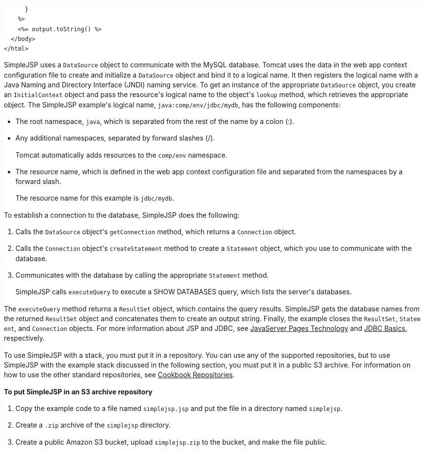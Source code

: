 ```
      }
    %>
    <%= output.toString() %>
  </body>
</html>
```

SimpleJSP uses a `DataSource` object to communicate with the MySQL database\. Tomcat uses the data in the web app context configuration file to create and initialize a `DataSource` object and bind it to a logical name\. It then registers the logical name with a Java Naming and Directory Interface \(JNDI\) naming service\. To get an instance of the appropriate `DataSource` object, you create an `InitialContext` object and pass the resource's logical name to the object's `lookup` method, which retrieves the appropriate object\. The SimpleJSP example's logical name, `java:comp/env/jdbc/mydb`, has the following components:

+ The root namespace, `java`, which is separated from the rest of the name by a colon \(:\)\. 

+ Any additional namespaces, separated by forward slashes \(/\)\.

  Tomcat automatically adds resources to the `comp/env` namespace\.

+ The resource name, which is defined in the web app context configuration file and separated from the namespaces by a forward slash\.

  The resource name for this example is `jdbc/mydb`\. 

To establish a connection to the database, SimpleJSP does the following:

1. Calls the `DataSource` object's `getConnection` method, which returns a `Connection` object\.

1. Calls the `Connection` object's `createStatement` method to create a `Statement` object, which you use to communicate with the database\.

1. Communicates with the database by calling the appropriate `Statement` method\.

   SimpleJSP calls `executeQuery` to execute a SHOW DATABASES query, which lists the server's databases\.

The `executeQuery` method returns a `ResultSet` object, which contains the query results\. SimpleJSP gets the database names from the returned `ResultSet` object and concatenates them to create an output string\. Finally, the example closes the `ResultSet`, `Statement`, and `Connection` objects\. For more information about JSP and JDBC, see [JavaServer Pages Technology](http://docs.oracle.com/javaee/5/tutorial/doc/bnagx.html) and [JDBC Basics](http://docs.oracle.com/javase/tutorial/jdbc/basics/), respectively\.

To use SimpleJSP with a stack, you must put it in a repository\. You can use any of the supported repositories, but to use SimpleJSP with the example stack discussed in the following section, you must put it in a public S3 archive\. For information on how to use the other standard repositories, see [Cookbook Repositories](workingcookbook-installingcustom-repo.md)\.

**To put SimpleJSP in an S3 archive repository**

1. Copy the example code to a file named `simplejsp.jsp` and put the file in a directory named `simplejsp`\.

1. Create a `.zip` archive of the `simplejsp` directory\.

1. Create a public Amazon S3 bucket, upload `simplejsp.zip` to the bucket, and make the file public\.
